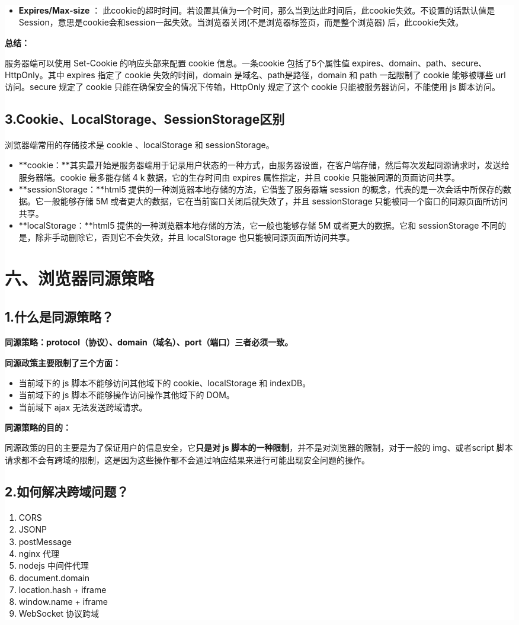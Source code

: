 - **Expires/Max-size** ： 此cookie的超时时间。若设置其值为一个时间，那么当到达此时间后，此cookie失效。不设置的话默认值是Session，意思是cookie会和session一起失效。当浏览器关闭(不是浏览器标签页，而是整个浏览器) 后，此cookie失效。

**总结：**

服务器端可以使用 Set-Cookie 的响应头部来配置 cookie 信息。一条cookie 包括了5个属性值 expires、domain、path、secure、HttpOnly。其中 expires 指定了 cookie 失效的时间，domain 是域名、path是路径，domain 和 path 一起限制了 cookie 能够被哪些 url 访问。secure 规定了 cookie 只能在确保安全的情况下传输，HttpOnly 规定了这个 cookie 只能被服务器访问，不能使用 js 脚本访问。

## 3.Cookie、LocalStorage、SessionStorage区别

浏览器端常用的存储技术是 cookie 、localStorage 和 sessionStorage。

- **cookie：**其实最开始是服务器端用于记录用户状态的一种方式，由服务器设置，在客户端存储，然后每次发起同源请求时，发送给服务器端。cookie 最多能存储 4 k 数据，它的生存时间由 expires 属性指定，并且 cookie 只能被同源的页面访问共享。
- **sessionStorage：**html5 提供的一种浏览器本地存储的方法，它借鉴了服务器端 session 的概念，代表的是一次会话中所保存的数据。它一般能够存储 5M 或者更大的数据，它在当前窗口关闭后就失效了，并且 sessionStorage 只能被同一个窗口的同源页面所访问共享。
- **localStorage：**html5 提供的一种浏览器本地存储的方法，它一般也能够存储 5M 或者更大的数据。它和 sessionStorage 不同的是，除非手动删除它，否则它不会失效，并且 localStorage 也只能被同源页面所访问共享。

# 六、浏览器同源策略

## 1.什么是同源策略？

**同源策略：protocol（协议）、domain（域名）、port（端口）三者必须一致。**

**同源政策主要限制了三个方面：**

- 当前域下的 js 脚本不能够访问其他域下的 cookie、localStorage 和 indexDB。
- 当前域下的 js 脚本不能够操作访问操作其他域下的 DOM。
- 当前域下 ajax 无法发送跨域请求。

**同源策略的目的：**

同源政策的目的主要是为了保证用户的信息安全，它**只是对 js 脚本的一种限制**，并不是对浏览器的限制，对于一般的 img、或者script 脚本请求都不会有跨域的限制，这是因为这些操作都不会通过响应结果来进行可能出现安全问题的操作。

## 2.如何解决跨域问题？

1. CORS
2. JSONP
3. postMessage
4. nginx 代理
5. nodejs 中间件代理
6. document.domain
7. location.hash + iframe
8. window.name + iframe
9. WebSocket 协议跨域

